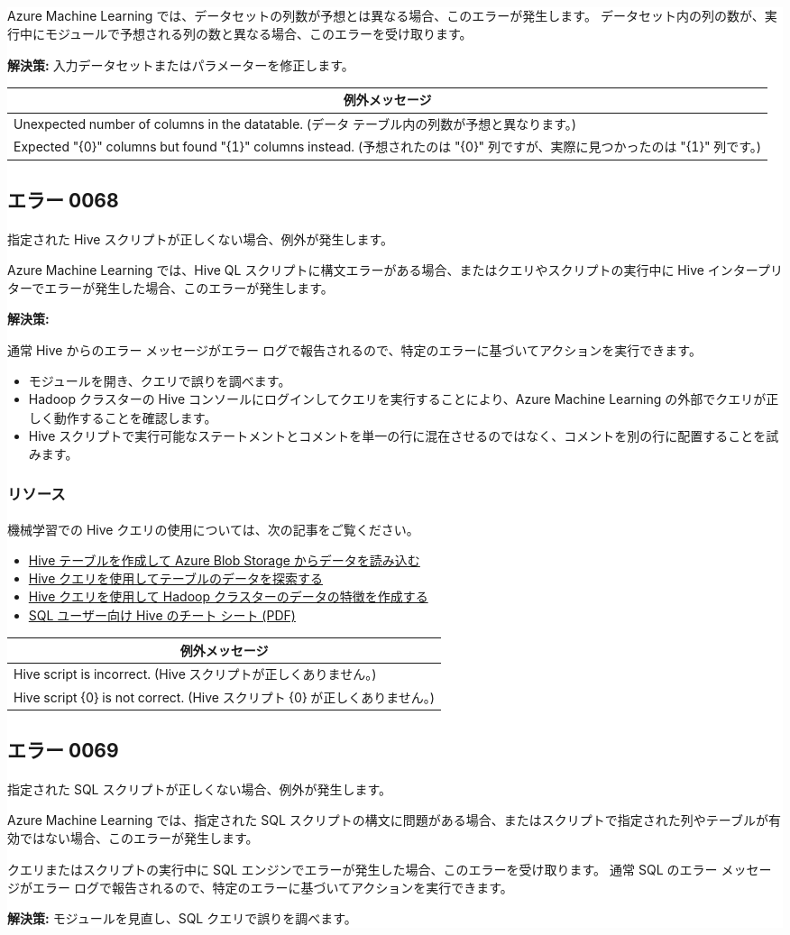  Azure Machine Learning では、データセットの列数が予想とは異なる場合、このエラーが発生します。  データセット内の列の数が、実行中にモジュールで予想される列の数と異なる場合、このエラーを受け取ります。  
  
**解決策:** 入力データセットまたはパラメーターを修正します。  
  
|例外メッセージ|  
|------------------------|  
|Unexpected number of columns in the datatable. (データ テーブル内の列数が予想と異なります。)|  
|Expected "{0}" columns but found "{1}" columns instead. (予想されたのは "\{0\}" 列ですが、実際に見つかったのは "{1}" 列です。)|  
  

## <a name="error-0068"></a>エラー 0068  
 指定された Hive スクリプトが正しくない場合、例外が発生します。  
  
 Azure Machine Learning では、Hive QL スクリプトに構文エラーがある場合、またはクエリやスクリプトの実行中に Hive インタープリターでエラーが発生した場合、このエラーが発生します。  
  
**解決策:**

通常 Hive からのエラー メッセージがエラー ログで報告されるので、特定のエラーに基づいてアクションを実行できます。 

+ モジュールを開き、クエリで誤りを調べます。  
+ Hadoop クラスターの Hive コンソールにログインしてクエリを実行することにより、Azure Machine Learning の外部でクエリが正しく動作することを確認します。  
+ Hive スクリプトで実行可能なステートメントとコメントを単一の行に混在させるのではなく、コメントを別の行に配置することを試みます。  

### <a name="resources"></a>リソース

機械学習での Hive クエリの使用については、次の記事をご覧ください。

+ [Hive テーブルを作成して Azure Blob Storage からデータを読み込む](https://docs.microsoft.com/azure/machine-learning/machine-learning-data-science-move-hive-tables)
+ [Hive クエリを使用してテーブルのデータを探索する](https://docs.microsoft.com/azure/machine-learning/machine-learning-data-science-explore-data-hive-tables)
+ [Hive クエリを使用して Hadoop クラスターのデータの特徴を作成する](https://docs.microsoft.com/azure/machine-learning/machine-learning-data-science-create-features-hive)
+ [SQL ユーザー向け Hive のチート シート (PDF)](http://hortonworks.com/wp-content/uploads/2013/05/hql_cheat_sheet.pdf)

  
|例外メッセージ|  
|------------------------|  
|Hive script is incorrect. (Hive スクリプトが正しくありません。)|  
|Hive script {0} is not correct. (Hive スクリプト \{0\} が正しくありません。)|  
  

## <a name="error-0069"></a>エラー 0069  
 指定された SQL スクリプトが正しくない場合、例外が発生します。  
  
 Azure Machine Learning では、指定された SQL スクリプトの構文に問題がある場合、またはスクリプトで指定された列やテーブルが有効ではない場合、このエラーが発生します。 
 
 クエリまたはスクリプトの実行中に SQL エンジンでエラーが発生した場合、このエラーを受け取ります。 通常 SQL のエラー メッセージがエラー ログで報告されるので、特定のエラーに基づいてアクションを実行できます。  
  
**解決策:** モジュールを見直し、SQL クエリで誤りを調べます。  
  